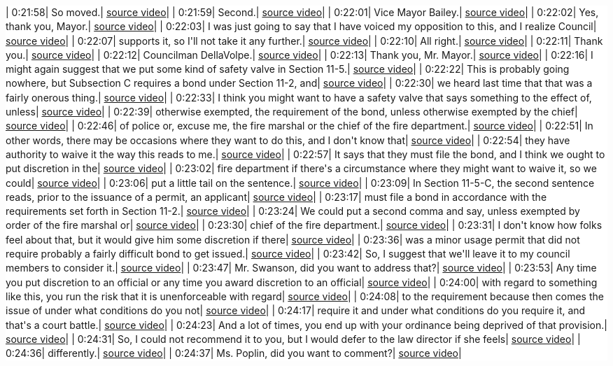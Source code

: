 | 0:21:58| So moved.| [source video](https://archive.org/details/citycouncil110628?start=1318)|
| 0:21:59| Second.| [source video](https://archive.org/details/citycouncil110628?start=1319)|
| 0:22:01| Vice Mayor Bailey.| [source video](https://archive.org/details/citycouncil110628?start=1321)|
| 0:22:02| Yes, thank you, Mayor.| [source video](https://archive.org/details/citycouncil110628?start=1322)|
| 0:22:03| I was just going to say that I have voiced my opposition to this, and I realize Council| [source video](https://archive.org/details/citycouncil110628?start=1323)|
| 0:22:07| supports it, so I'll not take it any further.| [source video](https://archive.org/details/citycouncil110628?start=1327)|
| 0:22:10| All right.| [source video](https://archive.org/details/citycouncil110628?start=1330)|
| 0:22:11| Thank you.| [source video](https://archive.org/details/citycouncil110628?start=1331)|
| 0:22:12| Councilman DellaVolpe.| [source video](https://archive.org/details/citycouncil110628?start=1332)|
| 0:22:13| Thank you, Mr. Mayor.| [source video](https://archive.org/details/citycouncil110628?start=1333)|
| 0:22:16| I might again suggest that we put some kind of safety valve in Section 11-5.| [source video](https://archive.org/details/citycouncil110628?start=1336)|
| 0:22:22| This is probably going nowhere, but Subsection C requires a bond under Section 11-2, and| [source video](https://archive.org/details/citycouncil110628?start=1342)|
| 0:22:30| we heard last time that that was a fairly onerous thing.| [source video](https://archive.org/details/citycouncil110628?start=1350)|
| 0:22:33| I think you might want to have a safety valve that says something to the effect of, unless| [source video](https://archive.org/details/citycouncil110628?start=1353)|
| 0:22:39| otherwise exempted, the requirement of the bond, unless otherwise exempted by the chief| [source video](https://archive.org/details/citycouncil110628?start=1359)|
| 0:22:46| of police or, excuse me, the fire marshal or the chief of the fire department.| [source video](https://archive.org/details/citycouncil110628?start=1366)|
| 0:22:51| In other words, there may be occasions where they want to do this, and I don't know that| [source video](https://archive.org/details/citycouncil110628?start=1371)|
| 0:22:54| they have authority to waive it the way this reads to me.| [source video](https://archive.org/details/citycouncil110628?start=1374)|
| 0:22:57| It says that they must file the bond, and I think we ought to put discretion in the| [source video](https://archive.org/details/citycouncil110628?start=1377)|
| 0:23:02| fire department if there's a circumstance where they might want to waive it, so we could| [source video](https://archive.org/details/citycouncil110628?start=1382)|
| 0:23:06| put a little tail on the sentence.| [source video](https://archive.org/details/citycouncil110628?start=1386)|
| 0:23:09| In Section 11-5-C, the second sentence reads, prior to the issuance of a permit, an applicant| [source video](https://archive.org/details/citycouncil110628?start=1389)|
| 0:23:17| must file a bond in accordance with the requirements set forth in Section 11-2.| [source video](https://archive.org/details/citycouncil110628?start=1397)|
| 0:23:24| We could put a second comma and say, unless exempted by order of the fire marshal or| [source video](https://archive.org/details/citycouncil110628?start=1404)|
| 0:23:30| chief of the fire department.| [source video](https://archive.org/details/citycouncil110628?start=1410)|
| 0:23:31| I don't know how folks feel about that, but it would give him some discretion if there| [source video](https://archive.org/details/citycouncil110628?start=1411)|
| 0:23:36| was a minor usage permit that did not require probably a fairly difficult bond to get issued.| [source video](https://archive.org/details/citycouncil110628?start=1416)|
| 0:23:42| So, I suggest that we'll leave it to my council members to consider it.| [source video](https://archive.org/details/citycouncil110628?start=1422)|
| 0:23:47| Mr. Swanson, did you want to address that?| [source video](https://archive.org/details/citycouncil110628?start=1427)|
| 0:23:53| Any time you put discretion to an official or any time you award discretion to an official| [source video](https://archive.org/details/citycouncil110628?start=1433)|
| 0:24:00| with regard to something like this, you run the risk that it is unenforceable with regard| [source video](https://archive.org/details/citycouncil110628?start=1440)|
| 0:24:08| to the requirement because then comes the issue of under what conditions do you not| [source video](https://archive.org/details/citycouncil110628?start=1448)|
| 0:24:17| require it and under what conditions do you require it, and that's a court battle.| [source video](https://archive.org/details/citycouncil110628?start=1457)|
| 0:24:23| And a lot of times, you end up with your ordinance being deprived of that provision.| [source video](https://archive.org/details/citycouncil110628?start=1463)|
| 0:24:31| So, I could not recommend it to you, but I would defer to the law director if she feels| [source video](https://archive.org/details/citycouncil110628?start=1471)|
| 0:24:36| differently.| [source video](https://archive.org/details/citycouncil110628?start=1476)|
| 0:24:37| Ms. Poplin, did you want to comment?| [source video](https://archive.org/details/citycouncil110628?start=1477)|